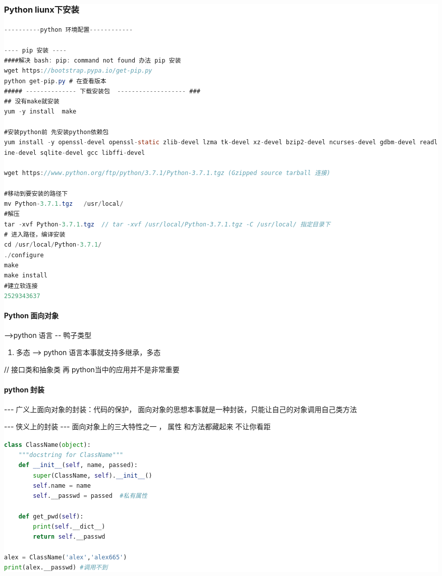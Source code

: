 

### Python liunx下安装

```java
----------python 环境配置------------

---- pip 安装 ----
####解决 bash: pip: command not found 办法 pip 安装 
wget https://bootstrap.pypa.io/get-pip.py
python get-pip.py # 在查看版本
##### -------------- 下载安装包  ------------------- ###
## 没有make就安装
yum -y install  make 

#安装python前 先安装python依赖包
yum install -y openssl-devel openssl-static zlib-devel lzma tk-devel xz-devel bzip2-devel ncurses-devel gdbm-devel readline-devel sqlite-devel gcc libffi-devel

wget https://www.python.org/ftp/python/3.7.1/Python-3.7.1.tgz (Gzipped source tarball 连接)

#移动到要安装的路径下
mv Python-3.7.1.tgz   /usr/local/  
#解压
tar -xvf Python-3.7.1.tgz  // tar -xvf /usr/local/Python-3.7.1.tgz -C /usr/local/ 指定目录下
# 进入路径，编译安装
cd /usr/local/Python-3.7.1/
./configure
make
make install
#建立软连接
2529343637

```






#### Python 面向对象
-->python 语言  -- 鸭子类型

1. 多态 -->  python 语言本事就支持多继承，多态


// 接口类和抽象类  再 python当中的应用并不是非常重要




#### python 封装

--- 广义上面向对象的封装：代码的保护， 面向对象的思想本事就是一种封装，只能让自己的对象调用自己类方法

--- 侠义上的封装 ---  面向对象上的三大特性之一 ，  属性 和方法都藏起来 不让你看距

```python
class ClassName(object):
	"""docstring for ClassName"""
	def __init__(self, name, passed):
		super(ClassName, self).__init__()
		self.name = name
		self.__passwd = passed  #私有属性

	def get_pwd(self):
		print(self.__dict__)
		return self.__passwd

alex = ClassName('alex','alex665')
print(alex.__passwd) #调用不到
```